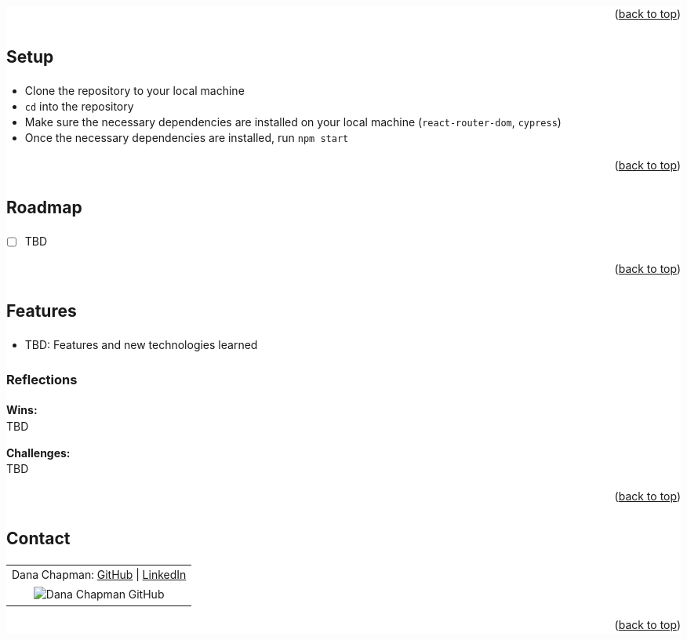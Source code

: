<p align="right">(<a href="#readme-top">back to top</a>)</p>

## Setup
- Clone the repository to your local machine
- `cd` into the repository
- Make sure the necessary dependencies are installed on your local machine (`react-router-dom`, `cypress`)
- Once the necessary dependencies are installed, run `npm start`

<p align="right">(<a href="#readme-top">back to top</a>)</p>

## Roadmap

- [ ] TBD

<p align="right">(<a href="#readme-top">back to top</a>)</p>

## Features

- TBD: Features and new technologies learned

### Reflections
<b>Wins:</b><br>
TBD
<p>
<b>Challenges:</b><br>
TBD

<p align="right">(<a href="#readme-top">back to top</a>)</p>

## Contact

<table align="center">
    <tr>
        <td align="center"> Dana Chapman: <a href="https://github.com/danalchapman">GitHub</a> | <a href="https://www.linkedin.com/in/danalchapman/">LinkedIn</a></td>
    </tr>
 <td align="center"><img src="https://avatars.githubusercontent.com/u/105478792?v=4" alt="Dana Chapman GitHub"
 width="150" height="auto" /></td>
</table>

<p align="right">(<a href="#readme-top">back to top</a>)</p>


[React-shield]: https://img.shields.io/badge/React-20232A?style=for-the-badge&logo=react&logoColor=61DAFB
[JavaScript-shield]: https://img.shields.io/badge/javascript%20-%23323330.svg?&style=for-the-badge&logo=javascript&logoColor=%23F7DF1E
[HTML-shield]: https://img.shields.io/badge/HTML5-E34F26?style=for-the-badge&logo=html5&logoColor=white
[Cypress-shield]: https://img.shields.io/badge/-cypress-%23E5E5E5?style=for-the-badge&logo=cypress&logoColor=058a5e
[NPM-shield]: https://img.shields.io/badge/npm-CB3837?style=for-the-badge&logo=npm&logoColor=white
[Vercel-shield]: https://img.shields.io/badge/vercel-%23000000.svg?style=for-the-badge&logo=vercel&logoColor=white
[TailwindCSS-shield]: https://img.shields.io/badge/tailwindcss-%2338B2AC.svg?style=for-the-badge&logo=tailwind-css&logoColor=white
